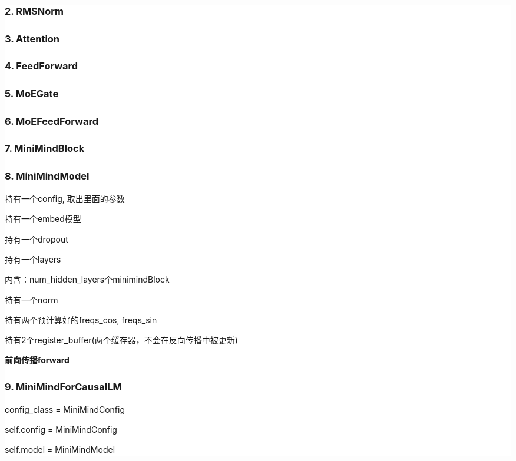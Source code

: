



### 2. RMSNorm



### 3. Attention



### 4. FeedForward



### 5. MoEGate





### 6. MoEFeedForward





### 7. MiniMindBlock





### 8. MiniMindModel

持有一个config, 取出里面的参数

持有一个embed模型

持有一个dropout

持有一个layers

内含：num_hidden_layers个minimindBlock

持有一个norm

持有两个预计算好的freqs_cos, freqs_sin

持有2个register_buffer(两个缓存器，不会在反向传播中被更新)

**前向传播forward**





### 9. MiniMindForCausalLM

config_class = MiniMindConfig

self.config = MiniMindConfig

self.model = MiniMindModel
